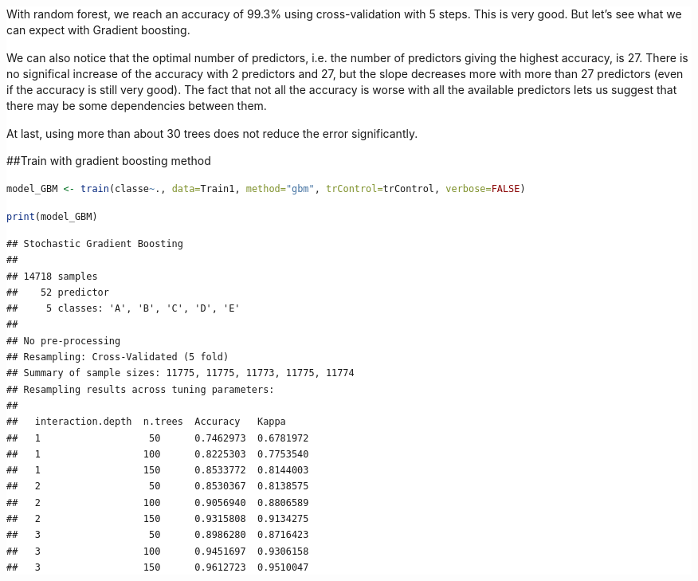 With random forest, we reach an accuracy of 99.3% using cross-validation
with 5 steps. This is very good. But let’s see what we can expect with
Gradient boosting.

We can also notice that the optimal number of predictors, i.e. the
number of predictors giving the highest accuracy, is 27. There is no
significal increase of the accuracy with 2 predictors and 27, but the
slope decreases more with more than 27 predictors (even if the accuracy
is still very good). The fact that not all the accuracy is worse with
all the available predictors lets us suggest that there may be some
dependencies between them.

At last, using more than about 30 trees does not reduce the error
significantly.

\#\#Train with gradient boosting method

``` r
model_GBM <- train(classe~., data=Train1, method="gbm", trControl=trControl, verbose=FALSE)
```

``` r
print(model_GBM)
```

    ## Stochastic Gradient Boosting 
    ## 
    ## 14718 samples
    ##    52 predictor
    ##     5 classes: 'A', 'B', 'C', 'D', 'E' 
    ## 
    ## No pre-processing
    ## Resampling: Cross-Validated (5 fold) 
    ## Summary of sample sizes: 11775, 11775, 11773, 11775, 11774 
    ## Resampling results across tuning parameters:
    ## 
    ##   interaction.depth  n.trees  Accuracy   Kappa    
    ##   1                   50      0.7462973  0.6781972
    ##   1                  100      0.8225303  0.7753540
    ##   1                  150      0.8533772  0.8144003
    ##   2                   50      0.8530367  0.8138575
    ##   2                  100      0.9056940  0.8806589
    ##   2                  150      0.9315808  0.9134275
    ##   3                   50      0.8986280  0.8716423
    ##   3                  100      0.9451697  0.9306158
    ##   3                  150      0.9612723  0.9510047